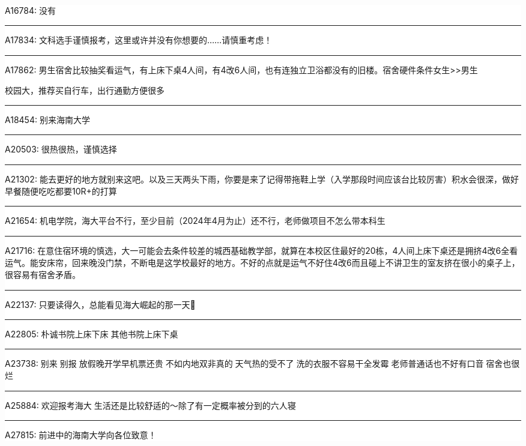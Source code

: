 A16784: 没有

***

A17834: 文科选手谨慎报考，这里或许并没有你想要的……请慎重考虑！

***

A17862: 男生宿舍比较抽奖看运气，有上床下桌4人间，有4改6人间，也有连独立卫浴都没有的旧楼。宿舍硬件条件女生>>男生

校园大，推荐买自行车，出行通勤方便很多

***

A18454: 别来海南大学

***

A20503: 很热很热，谨慎选择

***

A21302: 能去更好的地方就别来这吧。以及三天两头下雨，你要是来了记得带拖鞋上学（入学那段时间应该台比较厉害）积水会很深，做好早餐随便吃吃都要10R+的打算

***

A21654: 机电学院，海大平台不行，至少目前（2024年4月为止）还不行，老师做项目不怎么带本科生

***

A21716: 在意住宿环境的慎选，大一可能会去条件较差的城西基础教学部，就算在本校区住最好的20栋，4人间上床下桌还是拥挤4改6全看运气。能安床帘，回来晚没门禁，不断电是这学校最好的地方。不好的点就是运气不好住4改6而且碰上不讲卫生的室友挤在很小的桌子上，很容易有宿舍矛盾。

***

A22137: 只要读得久，总能看见海大崛起的那一天🥴

***

A22805: 朴诚书院上床下床 其他书院上床下桌

***

A23738: 别来 别报 放假晚开学早机票还贵 不如内地双非真的 天气热的受不了 洗的衣服不容易干全发霉 老师普通话也不好有口音 宿舍也很烂

***

A25884: 欢迎报考海大 生活还是比较舒适的～除了有一定概率被分到的六人寝

***

A27815: 前进中的海南大学向各位致意！
